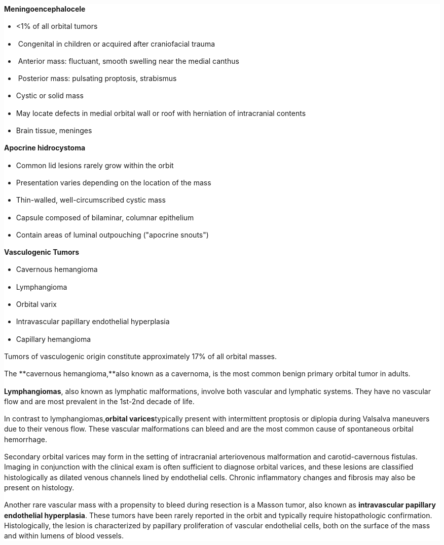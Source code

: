 **Meningoencephalocele**

- <1% of all orbital tumors

-  Congenital in children or acquired after craniofacial trauma

-  Anterior mass: fluctuant, smooth swelling near the medial canthus

-  Posterior mass: pulsating proptosis, strabismus

- Cystic or solid mass

- May locate defects in medial orbital wall or roof with herniation of intracranial contents

- Brain tissue, meninges

**Apocrine hidrocystoma**

- Common lid lesions rarely grow within the orbit

- Presentation varies depending on the location of the mass

- Thin-walled, well-circumscribed cystic mass

- Capsule composed of bilaminar, columnar epithelium

- Contain areas of luminal outpouching ("apocrine snouts")

**Vasculogenic Tumors**

- Cavernous hemangioma

- Lymphangioma

- Orbital varix

- Intravascular papillary endothelial hyperplasia

- Capillary hemangioma

Tumors of vasculogenic origin constitute approximately 17% of all orbital masses.

The **cavernous hemangioma,**also known as a cavernoma, is the most common benign primary orbital tumor in adults.

**Lymphangiomas**, also known as lymphatic malformations, involve both vascular and lymphatic systems. They have no vascular flow and are most prevalent in the 1st-2nd decade of life.

In contrast to lymphangiomas,**orbital varices**typically present with intermittent proptosis or diplopia during Valsalva maneuvers due to their venous flow. These vascular malformations can bleed and are the most common cause of spontaneous orbital hemorrhage.

Secondary orbital varices may form in the setting of intracranial arteriovenous malformation and carotid-cavernous fistulas. Imaging in conjunction with the clinical exam is often sufficient to diagnose orbital varices, and these lesions are classified histologically as dilated venous channels lined by endothelial cells. Chronic inflammatory changes and fibrosis may also be present on histology.

Another rare vascular mass with a propensity to bleed during resection is a Masson tumor, also known as **intravascular papillary endothelial hyperplasia**. These tumors have been rarely reported in the orbit and typically require histopathologic confirmation. Histologically, the lesion is characterized by papillary proliferation of vascular endothelial cells, both on the surface of the mass and within lumens of blood vessels.
